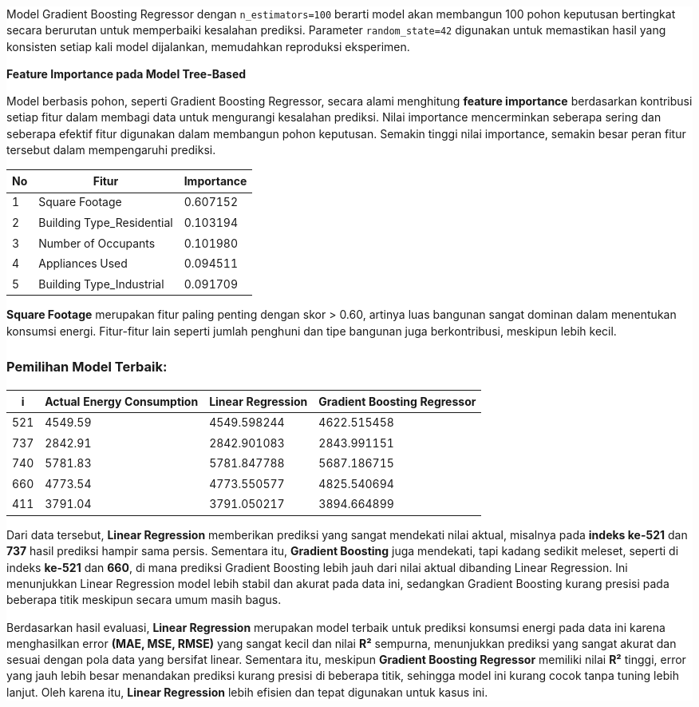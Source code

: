 Model Gradient Boosting Regressor dengan `n_estimators=100` berarti model akan membangun 100 pohon keputusan bertingkat secara berurutan untuk memperbaiki kesalahan prediksi. Parameter `random_state=42` digunakan untuk memastikan hasil yang konsisten setiap kali model dijalankan, memudahkan reproduksi eksperimen. 

**Feature Importance pada Model Tree-Based**

Model berbasis pohon, seperti Gradient Boosting Regressor, secara alami menghitung **feature importance** berdasarkan kontribusi setiap fitur dalam membagi data untuk mengurangi kesalahan prediksi. Nilai importance mencerminkan seberapa sering dan seberapa efektif fitur digunakan dalam membangun pohon keputusan.
Semakin tinggi nilai importance, semakin besar peran fitur tersebut dalam mempengaruhi prediksi.

| No | Fitur                    | Importance |
|----|--------------------------|------------|
| 1  | Square Footage           | 0.607152   |
| 2  | Building Type_Residential| 0.103194   |
| 3  | Number of Occupants      | 0.101980   |
| 4  | Appliances Used          | 0.094511   |
| 5  | Building Type_Industrial | 0.091709   |

**Square Footage** merupakan fitur paling penting dengan skor > 0.60, artinya luas bangunan sangat dominan dalam menentukan konsumsi energi. Fitur-fitur lain seperti jumlah penghuni dan tipe bangunan juga berkontribusi, meskipun lebih kecil.

### Pemilihan Model Terbaik:
| i   | Actual Energy Consumption | Linear Regression | Gradient Boosting Regressor  |
|-----|---------------------------|-------------------|------------------------------|
| 521 | 4549.59                   | 4549.598244       | 4622.515458                  |
| 737 | 2842.91                   | 2842.901083       | 2843.991151                  |
| 740 | 5781.83                   | 5781.847788       | 5687.186715                  |
| 660 | 4773.54                   | 4773.550577       | 4825.540694                  |
| 411 | 3791.04                   | 3791.050217       | 3894.664899                  |

Dari data tersebut, **Linear Regression** memberikan prediksi yang sangat mendekati nilai aktual, misalnya pada **indeks ke-521** dan **737** hasil prediksi hampir sama persis. Sementara itu, **Gradient Boosting** juga mendekati, tapi kadang sedikit meleset, seperti di indeks **ke-521** dan **660**, di mana prediksi Gradient Boosting lebih jauh dari nilai aktual dibanding  Linear Regression. Ini menunjukkan Linear Regression model lebih stabil dan akurat pada data ini, sedangkan Gradient Boosting kurang presisi pada beberapa titik meskipun secara umum masih bagus.

Berdasarkan hasil evaluasi, **Linear Regression**  merupakan model terbaik untuk prediksi konsumsi energi pada data ini karena menghasilkan error **(MAE, MSE, RMSE)** yang sangat kecil dan nilai **R²** sempurna, menunjukkan prediksi yang sangat akurat dan sesuai dengan pola data yang bersifat linear. Sementara itu, meskipun **Gradient Boosting Regressor** memiliki nilai **R²** tinggi, error yang jauh lebih besar menandakan prediksi kurang presisi di beberapa titik, sehingga model ini kurang cocok tanpa tuning lebih lanjut. Oleh karena itu, **Linear Regression** lebih efisien dan tepat digunakan untuk kasus ini.
